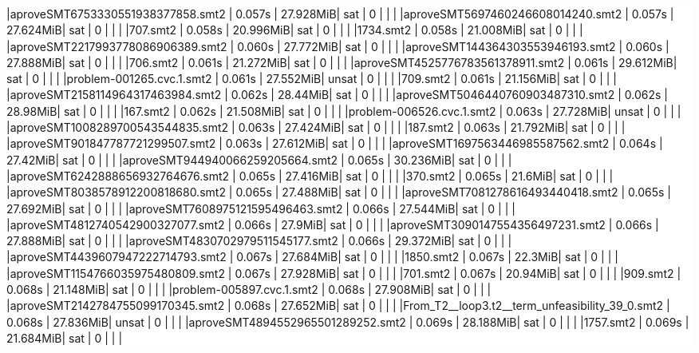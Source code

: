 |aproveSMT6753330551938377858.smt2                            |    0.057s | 27.928MiB| sat | 0 |  |  |
|aproveSMT5697460246608014240.smt2                            |    0.057s | 27.624MiB| sat | 0 |  |  |
|707.smt2                                                     |    0.058s | 20.996MiB| sat | 0 |  |  |
|1734.smt2                                                    |    0.058s | 21.008MiB| sat | 0 |  |  |
|aproveSMT2217993778086906389.smt2                            |    0.060s | 27.772MiB| sat | 0 |  |  |
|aproveSMT144364303553946193.smt2                             |    0.060s | 27.888MiB| sat | 0 |  |  |
|706.smt2                                                     |    0.061s | 21.272MiB| sat | 0 |  |  |
|aproveSMT4525776783561378911.smt2                            |    0.061s | 29.612MiB| sat | 0 |  |  |
|problem-001265.cvc.1.smt2                                    |    0.061s | 27.552MiB| unsat | 0 |  |  |
|709.smt2                                                     |    0.061s | 21.156MiB| sat | 0 |  |  |
|aproveSMT2158114964317463984.smt2                            |    0.062s | 28.44MiB| sat | 0 |  |  |
|aproveSMT5046440760903487310.smt2                            |    0.062s | 28.98MiB| sat | 0 |  |  |
|167.smt2                                                     |    0.062s | 21.508MiB| sat | 0 |  |  |
|problem-006526.cvc.1.smt2                                    |    0.063s | 27.728MiB| unsat | 0 |  |  |
|aproveSMT1008289700543544835.smt2                            |    0.063s | 27.424MiB| sat | 0 |  |  |
|187.smt2                                                     |    0.063s | 21.792MiB| sat | 0 |  |  |
|aproveSMT901847787721299507.smt2                             |    0.063s | 27.612MiB| sat | 0 |  |  |
|aproveSMT1697563446985587562.smt2                            |    0.064s | 27.42MiB| sat | 0 |  |  |
|aproveSMT944940066259205664.smt2                             |    0.065s | 30.236MiB| sat | 0 |  |  |
|aproveSMT6242888656932764676.smt2                            |    0.065s | 27.416MiB| sat | 0 |  |  |
|370.smt2                                                     |    0.065s | 21.6MiB| sat | 0 |  |  |
|aproveSMT8038578912200818680.smt2                            |    0.065s | 27.488MiB| sat | 0 |  |  |
|aproveSMT7081278616493440418.smt2                            |    0.065s | 27.692MiB| sat | 0 |  |  |
|aproveSMT7608975121595496463.smt2                            |    0.066s | 27.544MiB| sat | 0 |  |  |
|aproveSMT4812740542900327077.smt2                            |    0.066s | 27.9MiB| sat | 0 |  |  |
|aproveSMT3090147554356497231.smt2                            |    0.066s | 27.888MiB| sat | 0 |  |  |
|aproveSMT4830702979511545177.smt2                            |    0.066s | 29.372MiB| sat | 0 |  |  |
|aproveSMT4439607947222714793.smt2                            |    0.067s | 27.684MiB| sat | 0 |  |  |
|1850.smt2                                                    |    0.067s | 22.3MiB| sat | 0 |  |  |
|aproveSMT1154766035975480809.smt2                            |    0.067s | 27.928MiB| sat | 0 |  |  |
|701.smt2                                                     |    0.067s | 20.94MiB| sat | 0 |  |  |
|909.smt2                                                     |    0.068s | 21.148MiB| sat | 0 |  |  |
|problem-005897.cvc.1.smt2                                    |    0.068s | 27.908MiB| sat | 0 |  |  |
|aproveSMT2142784755099170345.smt2                            |    0.068s | 27.652MiB| sat | 0 |  |  |
|From_T2__loop3.t2__term_unfeasibility_39_0.smt2              |    0.068s | 27.836MiB| unsat | 0 |  |  |
|aproveSMT4894552965501289252.smt2                            |    0.069s | 28.188MiB| sat | 0 |  |  |
|1757.smt2                                                    |    0.069s | 21.684MiB| sat | 0 |  |  |